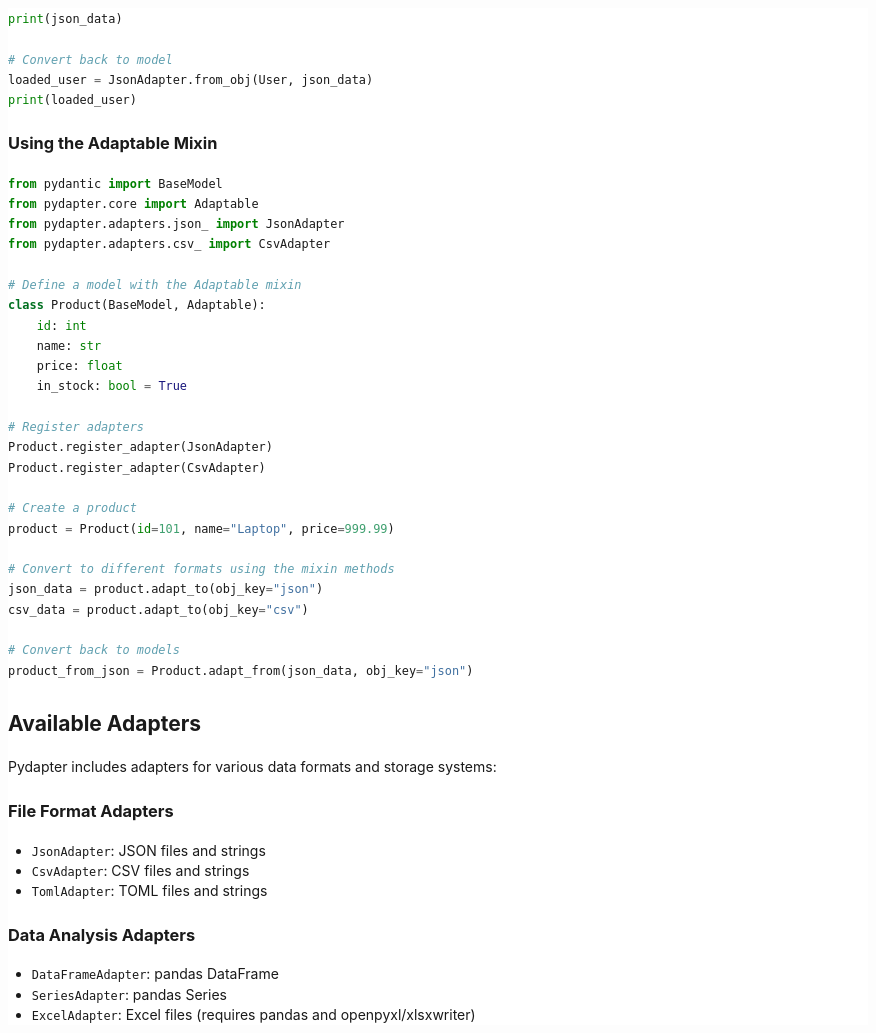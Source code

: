 ```python
print(json_data)

# Convert back to model
loaded_user = JsonAdapter.from_obj(User, json_data)
print(loaded_user)
```

### Using the Adaptable Mixin

```python
from pydantic import BaseModel
from pydapter.core import Adaptable
from pydapter.adapters.json_ import JsonAdapter
from pydapter.adapters.csv_ import CsvAdapter

# Define a model with the Adaptable mixin
class Product(BaseModel, Adaptable):
    id: int
    name: str
    price: float
    in_stock: bool = True

# Register adapters
Product.register_adapter(JsonAdapter)
Product.register_adapter(CsvAdapter)

# Create a product
product = Product(id=101, name="Laptop", price=999.99)

# Convert to different formats using the mixin methods
json_data = product.adapt_to(obj_key="json")
csv_data = product.adapt_to(obj_key="csv")

# Convert back to models
product_from_json = Product.adapt_from(json_data, obj_key="json")
```

## Available Adapters

Pydapter includes adapters for various data formats and storage systems:

### File Format Adapters

- `JsonAdapter`: JSON files and strings
- `CsvAdapter`: CSV files and strings
- `TomlAdapter`: TOML files and strings

### Data Analysis Adapters

- `DataFrameAdapter`: pandas DataFrame
- `SeriesAdapter`: pandas Series
- `ExcelAdapter`: Excel files (requires pandas and openpyxl/xlsxwriter)
